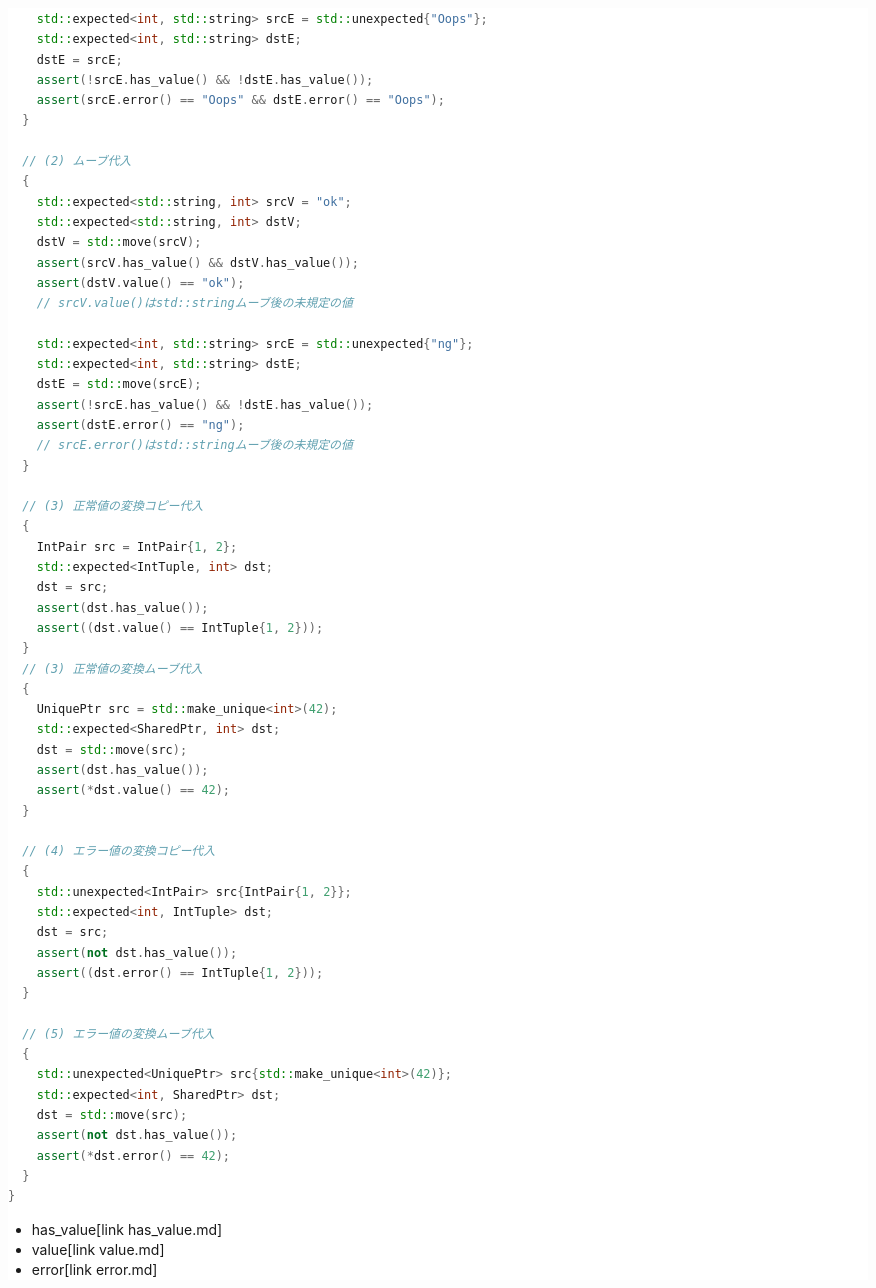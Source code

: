 ```cpp example
    std::expected<int, std::string> srcE = std::unexpected{"Oops"};
    std::expected<int, std::string> dstE;
    dstE = srcE;
    assert(!srcE.has_value() && !dstE.has_value());
    assert(srcE.error() == "Oops" && dstE.error() == "Oops");
  }

  // (2) ムーブ代入
  {
    std::expected<std::string, int> srcV = "ok";
    std::expected<std::string, int> dstV;
    dstV = std::move(srcV);
    assert(srcV.has_value() && dstV.has_value());
    assert(dstV.value() == "ok");
    // srcV.value()はstd::stringムーブ後の未規定の値

    std::expected<int, std::string> srcE = std::unexpected{"ng"};
    std::expected<int, std::string> dstE;
    dstE = std::move(srcE);
    assert(!srcE.has_value() && !dstE.has_value());
    assert(dstE.error() == "ng");
    // srcE.error()はstd::stringムーブ後の未規定の値
  }

  // (3) 正常値の変換コピー代入
  {
    IntPair src = IntPair{1, 2};
    std::expected<IntTuple, int> dst;
    dst = src;
    assert(dst.has_value());
    assert((dst.value() == IntTuple{1, 2}));
  }
  // (3) 正常値の変換ムーブ代入
  {
    UniquePtr src = std::make_unique<int>(42);
    std::expected<SharedPtr, int> dst;
    dst = std::move(src);
    assert(dst.has_value());
    assert(*dst.value() == 42);
  }

  // (4) エラー値の変換コピー代入
  {
    std::unexpected<IntPair> src{IntPair{1, 2}};
    std::expected<int, IntTuple> dst;
    dst = src;
    assert(not dst.has_value());
    assert((dst.error() == IntTuple{1, 2}));
  }

  // (5) エラー値の変換ムーブ代入
  {
    std::unexpected<UniquePtr> src{std::make_unique<int>(42)};
    std::expected<int, SharedPtr> dst;
    dst = std::move(src);
    assert(not dst.has_value());
    assert(*dst.error() == 42);
  }
}
```
* has_value[link has_value.md]
* value[link value.md]
* error[link error.md]